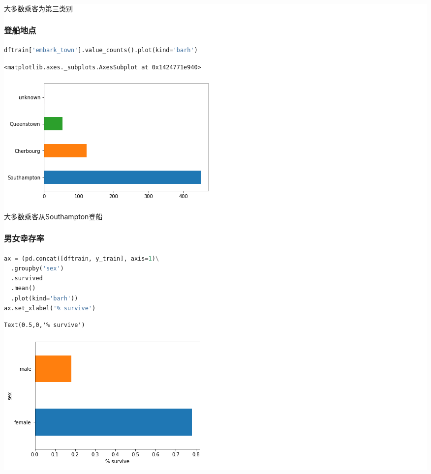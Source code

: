 
大多数乘客为第三类别

### 登船地点


```python
dftrain['embark_town'].value_counts().plot(kind='barh')
```




    <matplotlib.axes._subplots.AxesSubplot at 0x1424771e940>




![png](output_19_1.png)


大多数乘客从Southampton登船

### 男女幸存率


```python
ax = (pd.concat([dftrain, y_train], axis=1)\
  .groupby('sex')
  .survived
  .mean()
  .plot(kind='barh'))
ax.set_xlabel('% survive')
```




    Text(0.5,0,'% survive')




![png](output_22_1.png)
